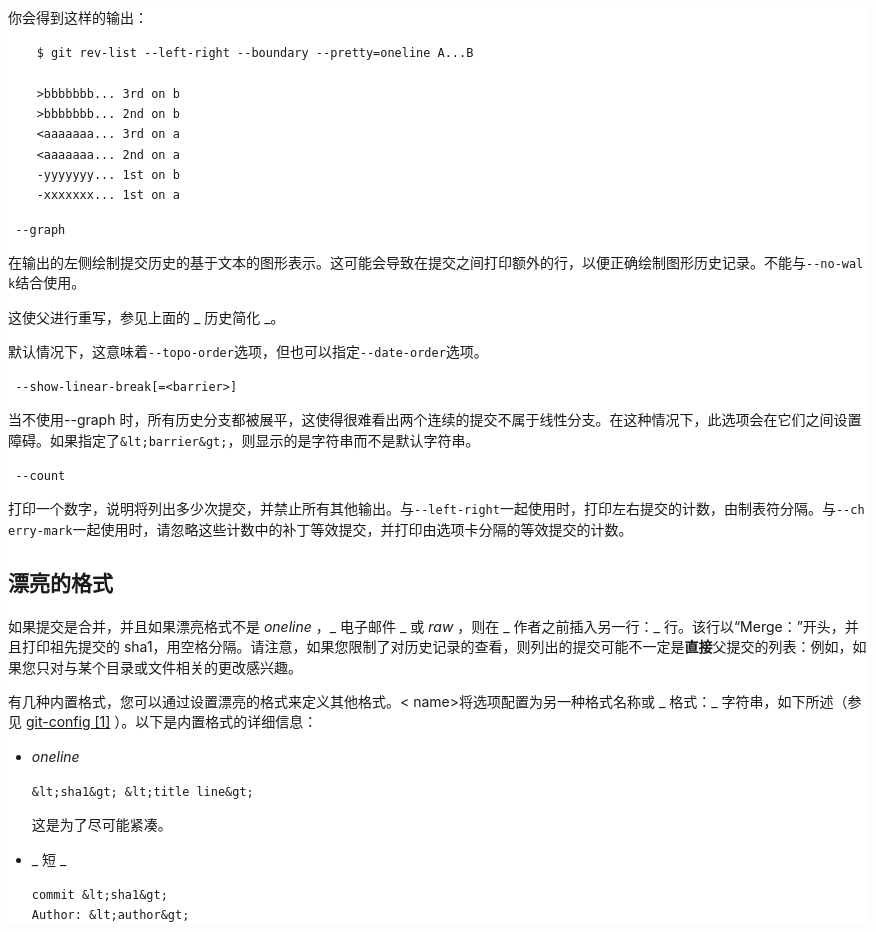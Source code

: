 你会得到这样的输出：

```
	$ git rev-list --left-right --boundary --pretty=oneline A...B

	>bbbbbbb... 3rd on b
	>bbbbbbb... 2nd on b
	<aaaaaaa... 3rd on a
	<aaaaaaa... 2nd on a
	-yyyyyyy... 1st on b
	-xxxxxxx... 1st on a
```

```
 --graph 
```

在输出的左侧绘制提交历史的基于文本的图形表示。这可能会导致在提交之间打印额外的行，以便正确绘制图形历史记录。不能与`--no-walk`结合使用。

这使父进行重写，参见上面的 _ 历史简化 _。

默认情况下，这意味着`--topo-order`选项，但也可以指定`--date-order`选项。

```
 --show-linear-break[=<barrier>] 
```

当不使用--graph 时，所有历史分支都被展平，这使得很难看出两个连续的提交不属于线性分支。在这种情况下，此选项会在它们之间设置障碍。如果指定了`&lt;barrier&gt;`，则显示的是字符串而不是默认字符串。

```
 --count 
```

打印一个数字，说明将列出多少次提交，并禁止所有其他输出。与`--left-right`一起使用时，打印左右提交的计数，由制表符分隔。与`--cherry-mark`一起使用时，请忽略这些计数中的补丁等效提交，并打印由选项卡分隔的等效提交的计数。

## 漂亮的格式

如果提交是合并，并且如果漂亮格式不是 _oneline_ ，_ 电子邮件 _ 或 _raw_ ，则在 _ 作者之前插入另一行：_ 行。该行以“Merge：”开头，并且打印祖先提交的 sha1，用空格分隔。请注意，如果您限制了对历史记录的查看，则列出的提交可能不一定是**直接**父提交的列表：例如，如果您只对与某个目录或文件相关的更改感兴趣。

有几种内置格式，您可以通过设置漂亮的格式来定义其他格式。&lt; name&gt;将选项配置为另一种格式名称或 _ 格式：_ 字符串，如下所述（参见 [git-config [1]](https://git-scm.com/docs/git-config) ）。以下是内置格式的详细信息：

*   _oneline_

    ```
    &lt;sha1&gt; &lt;title line&gt;
    ```

    这是为了尽可能紧凑。

*   _ 短 _

    ```
    commit &lt;sha1&gt;
    Author: &lt;author&gt;
    ```
